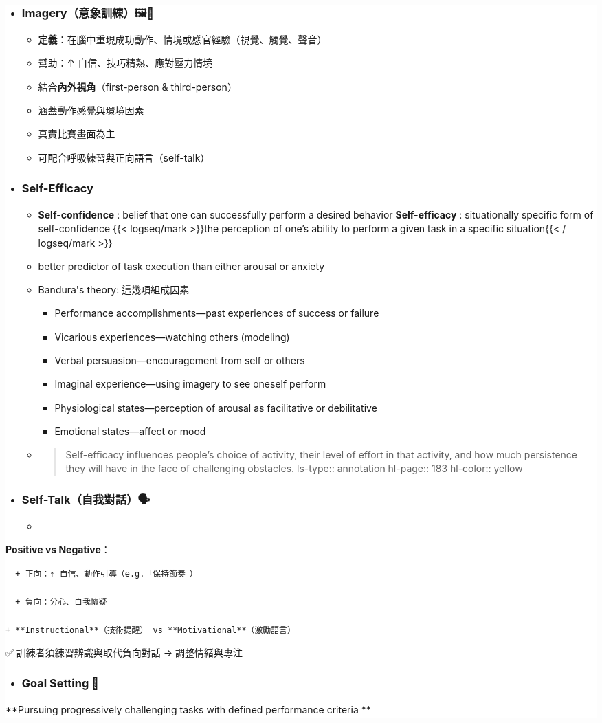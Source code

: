 
  + ### Imagery（意象訓練）🖼️💭


    + **定義**：在腦中重現成功動作、情境或感官經驗（視覺、觸覺、聲音）

    + 幫助：↑ 自信、技巧精熟、應對壓力情境

    + 結合**內外視角**（first-person & third-person）

    + 涵蓋動作感覺與環境因素

    + 真實比賽畫面為主

    + 可配合呼吸練習與正向語言（self-talk）

  + ### Self-Efficacy


    + **Self-confidence** : belief that one can successfully perform a desired behavior
**Self-efficacy** :  situationally specific form of self-confidence
{{< logseq/mark >}}the perception of one’s ability to perform a given task in a specific situation{{< / logseq/mark >}}

    + better predictor of task execution than either arousal or anxiety

    + Bandura's theory: 這幾項組成因素


      + Performance accomplishments—past experiences of success or failure

      + Vicarious experiences—watching others (modeling)

      + Verbal persuasion—encouragement from self or others

      + Imaginal experience—using imagery to see oneself perform

      + Physiological states—perception of arousal as facilitative or debilitative

      + Emotional states—affect or mood

    + > Self-efficacy influences people’s choice of activity, their level of effort in that activity, and how much persistence they will have in the face of challenging obstacles.
ls-type:: annotation
hl-page:: 183
hl-color:: yellow


  + ### Self-Talk（自我對話）🗣️


    + 

**Positive vs Negative**：

      + 正向：↑ 自信、動作引導（e.g.「保持節奏」）

      + 負向：分心、自我懷疑

    + **Instructional**（技術提醒） vs **Motivational**（激勵語言）
✅ 訓練者須練習辨識與取代負向對話 → 調整情緒與專注

  + ### Goal Setting 🎯

**Pursuing progressively challenging tasks with defined performance criteria **
